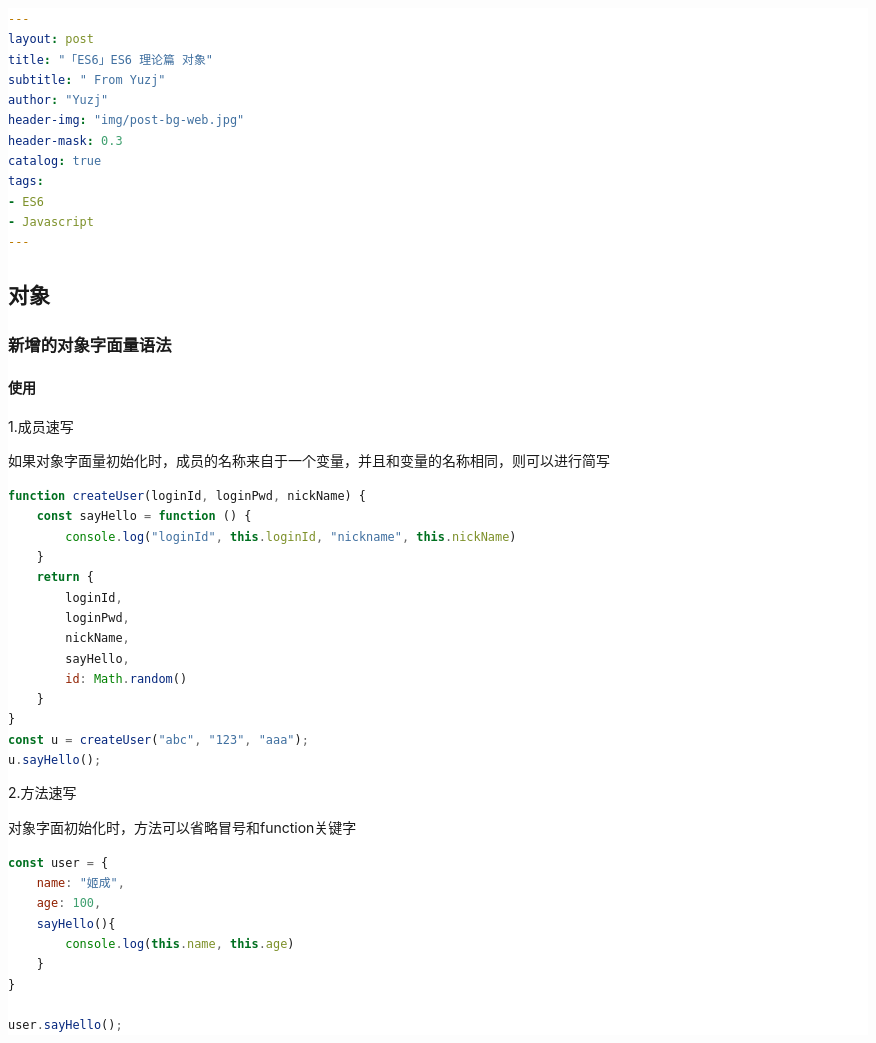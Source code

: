 ```yaml
---
layout: post
title: "「ES6」ES6 理论篇 对象"
subtitle: " From Yuzj"
author: "Yuzj"
header-img: "img/post-bg-web.jpg"
header-mask: 0.3
catalog: true
tags:
- ES6
- Javascript
---
```


## 对象

### 新增的对象字面量语法

#### 使用

1.成员速写

如果对象字面量初始化时，成员的名称来自于一个变量，并且和变量的名称相同，则可以进行简写

```javascript
function createUser(loginId, loginPwd, nickName) {
    const sayHello = function () {
        console.log("loginId", this.loginId, "nickname", this.nickName)
    }
    return {
        loginId,
        loginPwd,
        nickName,
        sayHello,
        id: Math.random()
    }
}
const u = createUser("abc", "123", "aaa");
u.sayHello();
```

2.方法速写

对象字面初始化时，方法可以省略冒号和function关键字

```javascript
const user = {
    name: "姬成",
    age: 100,
    sayHello(){
        console.log(this.name, this.age)
    }
}

user.sayHello();
```
